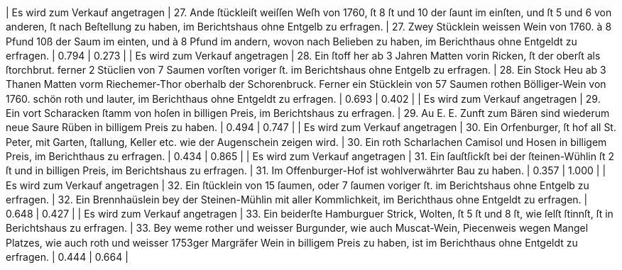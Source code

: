 | Es wird zum Verkauf angetragen | 27. <span class="diff">And</span>e <span class="diff">ſ</span>tücklei<span class="diff">ſt</span> wei<span class="diff">ſſ</span>en We<span class="diff">ſh</span> von 1760<span class="diff">,</span> <span class="diff">ſt</span> 8 <span class="diff">ſt </span>und 10 der <span class="diff">ſ</span>au<span class="diff">nt</span> im ein<span class="diff">ſ</span>ten, und <span class="diff">ſt</span> <span class="diff">5</span> und <span class="diff">6 von</span> ander<span class="diff">e</span>n, <span class="diff">ſt</span> nach Be<span class="diff">ſt</span>e<span class="diff">llu</span>n<span class="diff">g</span> zu haben, im Bericht<span class="diff">s</span>haus ohne Entgel<span class="diff">b</span> zu erfragen. | 27. <span class="diff">Zw</span>e<span class="diff">y</span> <span class="diff">S</span>tücklei<span class="diff">n</span> wei<span class="diff">ss</span>en We<span class="diff">in</span> von 1760<span class="diff">.</span> <span class="diff">à</span> 8 <span class="diff">Pf</span>und 10<span class="diff">ß</span> der <span class="diff">S</span>au<span class="diff">m</span> im einten, und <span class="diff">à</span> <span class="diff">8</span> <span class="diff">Pf</span>und <span class="diff">im</span> andern, <span class="diff">wovon</span> nach Be<span class="diff">li</span>e<span class="diff">be</span>n zu haben, im Berichthaus ohne Entgel<span class="diff">dt</span> zu erfragen. | 0.794 | 0.273 |
| Es wird zum Verkauf angetragen | 28. Ein <span class="diff">ſto</span>f<span class="diff">f her ab 3 Jahren Matten vorin Ricken, ſt der oberſt als ſtorchbrut. ferner 2 Stüclien von 7 Saumen vorſten vori</span>ge<span class="diff">r ſt. im Berichtshaus ohne Entgelb zu erfragen.</span> | 28. Ein <span class="diff">Stock Heu ab 3 Thanen Matten vorm Riechemer-Thor oberhalb der Schorenbruck. Ferner ein Stücklein von 57 Saumen rothen Bölliger-Wein von 1760. schön roth und lauter, im Berichthaus ohne Entgeldt zu er</span>f<span class="diff">ra</span>ge<span class="diff">n.</span> | 0.693 | 0.402 |
| Es wird zum Verkauf angetragen | 29. E<span class="diff">i</span>n<span class="diff"> vor</span>t <span class="diff">Scha</span>r<span class="diff">ack</span>en <span class="diff">ſtam</span>m <span class="diff">vo</span>n <span class="diff">hoſ</span>en in billige<span class="diff">n</span> Preis<span class="diff">, im Berichtshaus</span> zu <span class="diff">erfr</span>a<span class="diff">g</span>en. | 29. <span class="diff">Au </span>E<span class="diff">. E. Zu</span>n<span class="diff">f</span>t <span class="diff">zum Bä</span>ren <span class="diff">sind wiederu</span>m n<span class="diff">eue</span> <span class="diff">Saure Rüb</span>en in billige<span class="diff">m</span> Preis zu <span class="diff">h</span>a<span class="diff">b</span>en. | 0.494 | 0.747 |
| Es wird zum Verkauf angetragen | 30. Ein <span class="diff">O</span>rf<span class="diff">enbu</span>r<span class="diff">ger, ſt hof </span>a<span class="diff">ll St. Peter, mit Garten, ſtallung, Keller etc. wie der Au</span>gen<span class="diff">schein zeigen wird</span>. | 30. Ein <span class="diff">roth Scharlachen Camisol und Hosen in billigem Preis, im Berichthaus zu e</span>rfragen. | 0.434 | 0.865 |
| Es wird zum Verkauf angetragen | 31. <span class="diff">E</span>i<span class="diff">n ſauſtſickſ</span>t <span class="diff">b</span>e<span class="diff">i d</span>er <span class="diff">ſteinen-Wühlin ſt 2 ſt und in billigen Preis, im </span>B<span class="diff">erichtsh</span>au<span class="diff">s</span> zu <span class="diff">erfr</span>a<span class="diff">g</span>en. | 31. <span class="diff">Im Offenburger-Hof </span>i<span class="diff">s</span>t <span class="diff">wohlv</span>e<span class="diff">rwährt</span>er Bau zu <span class="diff">h</span>a<span class="diff">b</span>en. | 0.357 | 1.000 |
| Es wird zum Verkauf angetragen | 32. Ein <span class="diff">ſt</span>ü<span class="diff">ck</span>lein <span class="diff">von</span> <span class="diff">15 ſaumen, o</span>der <span class="diff">7 ſaum</span>en <span class="diff">vor</span>i<span class="diff">g</span>er <span class="diff">ſ</span>t<span class="diff">.</span> im Bericht<span class="diff">s</span>haus ohne Entgel<span class="diff">b</span> zu erfragen. | 32. Ein <span class="diff">Brennha</span>ü<span class="diff">s</span>lein <span class="diff">bey</span> der <span class="diff">Stein</span>en<span class="diff">-Mühlin</span> <span class="diff">m</span>i<span class="diff">t all</span>er <span class="diff">Kommlichkei</span>t<span class="diff">,</span> im Berichthaus ohne Entgel<span class="diff">dt</span> zu erfragen. | 0.648 | 0.427 |
| Es wird zum Verkauf angetragen | 33. E<span class="diff">in beiderſte Hamburguer Strick, Wolten, ſt 5 ſt und 8 ſt, wie ſelſt ſtinnſt, ſt in Berichtshaus</span> zu erfragen. | 33. <span class="diff">Bey weme rother und weisser Burgunder, wie auch Muscat-Wein, Piecenweis wegen Mangel Platzes, wie auch roth und weisser 1753ger Margräfer Wein in billigem Preis zu haben, ist im Berichthaus ohne </span>E<span class="diff">ntgeldt</span> zu erfragen. | 0.444 | 0.664 |